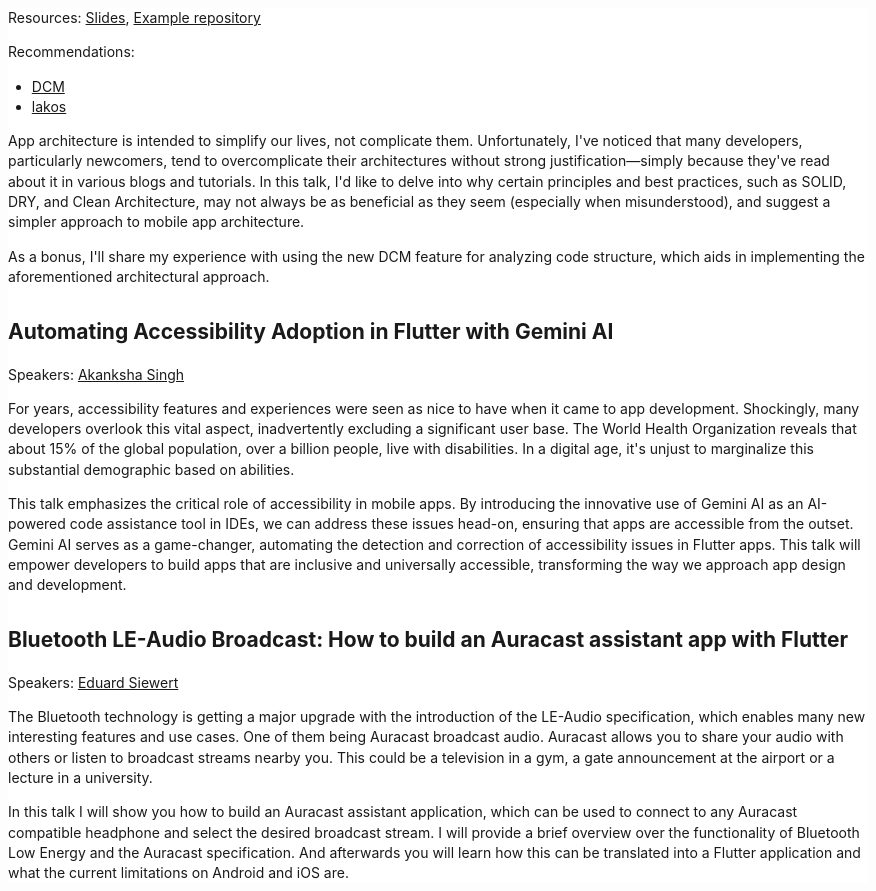 Resources: [Slides](https://github.com/ookami-kb/ookami-kb/blob/master/slides/app-architecture-fluttercon.pdf), [Example repository](https://github.com/ookami-kb/my_tmdb)

Recommendations:
- [DCM](https://dcm.dev/) 
- [lakos](https://pub.dev/packages/lakos) 

App architecture is intended to simplify our lives, not complicate them. Unfortunately, I've noticed that many developers, particularly newcomers, tend to overcomplicate their architectures without strong justification—simply because they've read about it in various blogs and tutorials. In this talk, I'd like to delve into why certain principles and best practices, such as SOLID, DRY, and Clean Architecture, may not always be as beneficial as they seem (especially when misunderstood), and suggest a simpler approach to mobile app architecture.

As a bonus, I'll share my experience with using the new DCM feature for analyzing code structure, which aids in implementing the aforementioned architectural approach.


## Automating Accessibility Adoption in Flutter with Gemini AI

Speakers: [Akanksha Singh](https://github.com/martin-bertele/ftcon24eu/blob/main/Speakers.md#akanksha-singh)

For years, accessibility features and experiences were seen as nice to have when it came to app development. Shockingly, many developers overlook this vital aspect, inadvertently excluding a significant user base. The World Health Organization reveals that about 15% of the global population, over a billion people, live with disabilities. In a digital age, it's unjust to marginalize this substantial demographic based on abilities.

This talk emphasizes the critical role of accessibility in mobile apps. By introducing the innovative use of Gemini AI as an AI-powered code assistance tool in IDEs, we can address these issues head-on, ensuring that apps are accessible from the outset. Gemini AI serves as a game-changer, automating the detection and correction of accessibility issues in Flutter apps. This talk will empower developers to build apps that are inclusive and universally accessible, transforming the way we approach app design and development.


## Bluetooth LE-Audio Broadcast: How to build an Auracast assistant app with Flutter

Speakers: [Eduard Siewert](https://github.com/martin-bertele/ftcon24eu/blob/main/Speakers.md#eduard-siewert)

The Bluetooth technology is getting a major upgrade with the introduction of the LE-Audio specification, which enables many new interesting features and use cases. One of them being Auracast broadcast audio. Auracast allows you to share your audio with others or listen to broadcast streams nearby you. This could be a television in a gym, a gate announcement at the airport or a lecture in a university.

In this talk I will show you how to build an Auracast assistant application, which can be used to connect to any Auracast compatible headphone and select the desired broadcast stream. I will provide a brief overview over the functionality of Bluetooth Low Energy and the Auracast specification. And afterwards you will learn how this can be translated into a Flutter application and what the current limitations on Android and iOS are.
